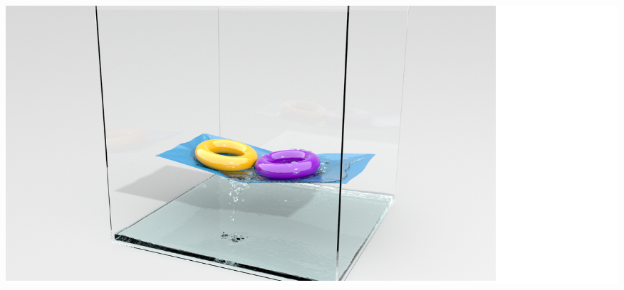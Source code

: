 <img src="/images/particle-merging-splitting/bunny-drop-cloth-f360.png" style="width: 80%;"/>
<br />
</p>


